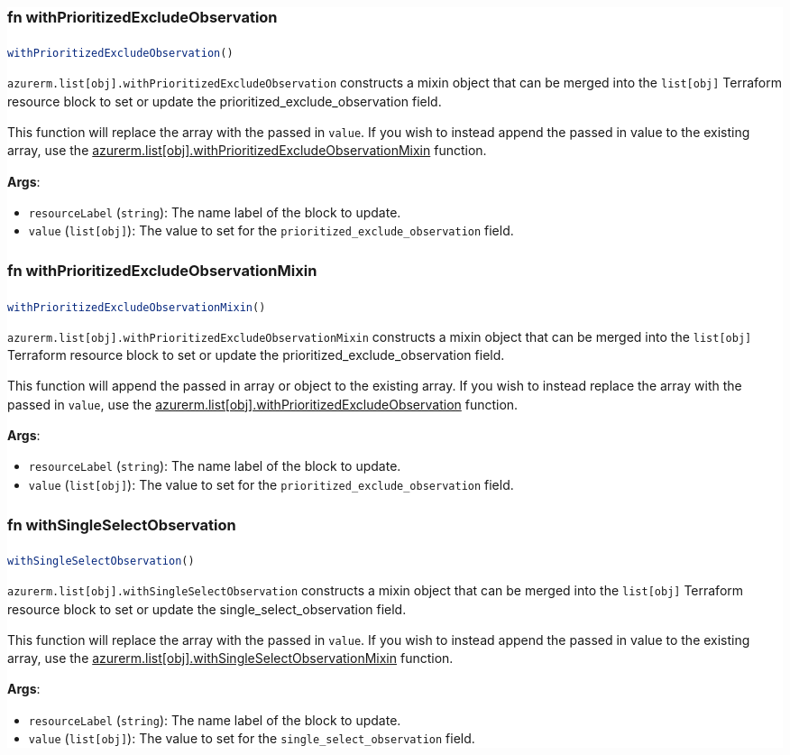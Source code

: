 
### fn withPrioritizedExcludeObservation

```ts
withPrioritizedExcludeObservation()
```

`azurerm.list[obj].withPrioritizedExcludeObservation` constructs a mixin object that can be merged into the `list[obj]`
Terraform resource block to set or update the prioritized_exclude_observation field.

This function will replace the array with the passed in `value`. If you wish to instead append the
passed in value to the existing array, use the [azurerm.list[obj].withPrioritizedExcludeObservationMixin](TODO) function.


**Args**:
  - `resourceLabel` (`string`): The name label of the block to update.
  - `value` (`list[obj]`): The value to set for the `prioritized_exclude_observation` field.


### fn withPrioritizedExcludeObservationMixin

```ts
withPrioritizedExcludeObservationMixin()
```

`azurerm.list[obj].withPrioritizedExcludeObservationMixin` constructs a mixin object that can be merged into the `list[obj]`
Terraform resource block to set or update the prioritized_exclude_observation field.

This function will append the passed in array or object to the existing array. If you wish
to instead replace the array with the passed in `value`, use the [azurerm.list[obj].withPrioritizedExcludeObservation](TODO)
function.


**Args**:
  - `resourceLabel` (`string`): The name label of the block to update.
  - `value` (`list[obj]`): The value to set for the `prioritized_exclude_observation` field.


### fn withSingleSelectObservation

```ts
withSingleSelectObservation()
```

`azurerm.list[obj].withSingleSelectObservation` constructs a mixin object that can be merged into the `list[obj]`
Terraform resource block to set or update the single_select_observation field.

This function will replace the array with the passed in `value`. If you wish to instead append the
passed in value to the existing array, use the [azurerm.list[obj].withSingleSelectObservationMixin](TODO) function.


**Args**:
  - `resourceLabel` (`string`): The name label of the block to update.
  - `value` (`list[obj]`): The value to set for the `single_select_observation` field.
